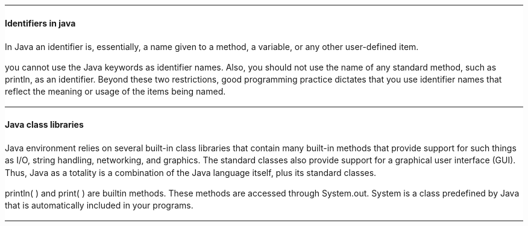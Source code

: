 
____

#### Identifiers in java

In Java an identifier is, essentially, a name given to a method, a variable, or any other user-defined
item.

you cannot use the Java keywords as identifier names. Also, you should not
use the name of any standard method, such as println, as an identifier. Beyond these two
restrictions, good programming practice dictates that you use identifier names that reflect the
meaning or usage of the items being named.

___

#### Java class libraries

Java
environment relies on several built-in class libraries that contain many built-in methods that
provide support for such things as I/O, string handling, networking, and graphics. The standard
classes also provide support for a graphical user interface (GUI). Thus, Java as a totality is a
combination of the Java language itself, plus its standard classes.


println( ) and print( ) are builtin methods. These methods are accessed through System.out. System is a class predefined by Java that is automatically included in your programs.

___

